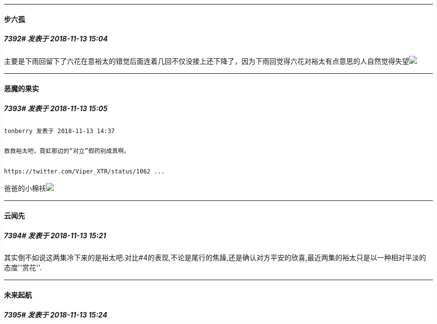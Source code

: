



-----

####  步六孤  
##### 7392#       发表于 2018-11-13 15:04




主要是下雨回留下了六花在意裕太的错觉后面连着几回不仅没接上还下降了，因为下雨回觉得六花对裕太有点意思的人自然觉得失望![](https://static.saraba1st.com/image/smiley/face2017/125.png)







-----

####  恶魔的果实  
##### 7393#       发表于 2018-11-13 15:05




```
tonberry 发表于 2018-11-13 14:37

救救裕太吧，霓虹那边的“对立”假药别成真啊。

https://twitter.com/Viper_XTR/status/1062 ...
```

爸爸的小棉袄![](https://static.saraba1st.com/image/smiley/face2017/080.png)







-----

####  云闻先  
##### 7394#       发表于 2018-11-13 15:21




其实倒不如说这两集冷下来的是裕太吧.对比#4的表现,不论是尾行的焦躁,还是确认对方平安的欣喜,最近两集的裕太只是以一种相对平淡的态度''赏花''.







-----

####  未来起航  
##### 7395#       发表于 2018-11-13 15:24


